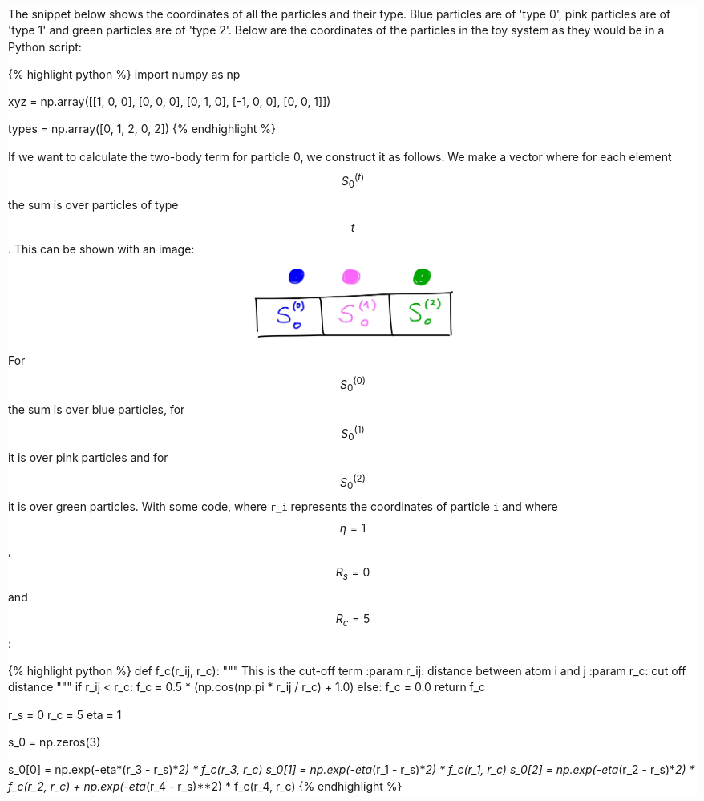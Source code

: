 The snippet below shows the coordinates of all the particles and their type. Blue particles are of 'type 0', pink particles are of 'type 1' and green particles are of 'type 2'. Below are the coordinates of the particles in the toy system as they would be in a Python script:

{% highlight python %}
import numpy as np

xyz = np.array([[1, 0, 0], 
                [0, 0, 0],
                [0, 1, 0],
                [-1, 0, 0],
                [0, 0, 1]])

types = np.array([0, 1, 2, 0, 2])
{% endhighlight %}

If we want to calculate the two-body term for particle 0, we construct it as follows. We make a vector where for each element $$S_0^{(t)}$$the sum is over particles of type $$t$$. This can be shown with an image:

<p align="center"><img src="/images/acsf_images/s0.jpg" width="250"></p>


For $$S_0^{(0)} $$ the sum is over blue particles, for $$S_0^{(1)} $$ it is over pink particles and for $$S_0^{(2)} $$ it is over green particles. With some code, where `r_i` represents the coordinates of particle `i` and where $$\eta = 1$$, $$R_s = 0$$ and $$R_c = 5$$:

{% highlight python %}
def f_c(r_ij, r_c):
    """
    This is the cut-off term
    :param r_ij: distance between atom i and j
    :param r_c: cut off distance
    """
    if r_ij < r_c:
            f_c = 0.5 * (np.cos(np.pi * r_ij / r_c) + 1.0)
    else:
            f_c = 0.0
    return f_c

r_s = 0
r_c = 5
eta = 1

s_0 = np.zeros(3)

s_0[0] = np.exp(-eta*(r_3 - r_s)**2) * f_c(r_3, r_c)
s_0[1] = np.exp(-eta*(r_1 - r_s)**2) * f_c(r_1, r_c)
s_0[2] = np.exp(-eta*(r_2 - r_s)**2) * f_c(r_2, r_c) + np.exp(-eta*(r_4 - r_s)**2) * f_c(r_4, r_c)
{% endhighlight %}

